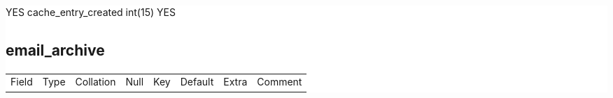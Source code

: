 <td>YES</td>

<td></td>

<td></td>

<td></td>

<td></td>

</tr>

<tr>

<td>cache_entry_created</td>

<td>int(15)</td>

<td></td>

<td>YES</td>

<td></td>

<td></td>

<td></td>

<td></td>

</tr>

</tbody>

</table>

## email_archive

<table>

<tbody>

<tr>

<td>Field</td>

<td>Type</td>

<td>Collation</td>

<td>Null</td>

<td>Key</td>

<td>Default</td>

<td>Extra</td>

<td>Comment</td>

</tr>

<tr>
